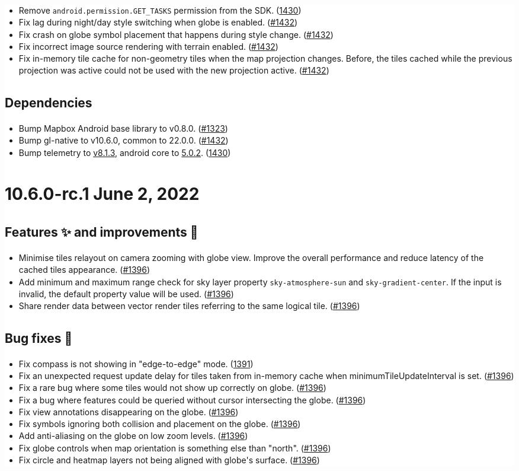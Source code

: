 * Remove `android.permission.GET_TASKS` permission from the SDK. ([1430](https://github.com/mapbox/mapbox-maps-android/pull/1430))
* Fix lag during night/day style switching when globe is enabled. ([#1432](https://github.com/mapbox/mapbox-maps-android/pull/1432))
* Fix crash on globe symbol placement that happens during style change. ([#1432](https://github.com/mapbox/mapbox-maps-android/pull/1432))
* Fix incorrect image source rendering with terrain enabled. ([#1432](https://github.com/mapbox/mapbox-maps-android/pull/1432))
* Fix in-memory tile cache for non-geometry tiles when the map projection changes. Before, the tiles cached while the previous projection was active could not be used with the new projection active. ([#1432](https://github.com/mapbox/mapbox-maps-android/pull/1432))

## Dependencies
* Bump Mapbox Android base library to v0.8.0. ([#1323](https://github.com/mapbox/mapbox-maps-android/pull/1323))
* Bump gl-native to v10.6.0, common to 22.0.0. ([#1432](https://github.com/mapbox/mapbox-maps-android/pull/1432))
* Bump telemetry to [v8.1.3](https://github.com/mapbox/mapbox-events-android/releases/tag/telem-8.1.3-core-5.0.2), android core to [5.0.2](https://github.com/mapbox/mapbox-events-android/releases/tag/core-5.0.2). ([1430](https://github.com/mapbox/mapbox-maps-android/pull/1430))

# 10.6.0-rc.1 June 2, 2022

## Features ✨ and improvements 🏁
* Minimise tiles relayout on camera zooming with globe view. Improve the overall performance and reduce latency of the cached tiles appearance. ([#1396](https://github.com/mapbox/mapbox-maps-android/pull/1396))
* Add minimum and maximum range check for sky layer property `sky-atmosphere-sun` and `sky-gradient-center`. If the input is invalid, the default property value will be used. ([#1396](https://github.com/mapbox/mapbox-maps-android/pull/1396))
* Share render data between vector render tiles referring to the same logical tile. ([#1396](https://github.com/mapbox/mapbox-maps-android/pull/1396))

## Bug fixes 🐞
* Fix compass is not showing in "edge-to-edge" mode. ([1391](https://github.com/mapbox/mapbox-maps-android/pull/1391))
* Fix an unexpected request update delay for tiles taken from in-memory cache when minimumTileUpdateInterval is set. ([#1396](https://github.com/mapbox/mapbox-maps-android/pull/1396))
* Fix a rare bug where some tiles would not show up correctly on globe. ([#1396](https://github.com/mapbox/mapbox-maps-android/pull/1396))
* Fix a bug where features could be queried without cursor intersecting the globe. ([#1396](https://github.com/mapbox/mapbox-maps-android/pull/1396))
* Fix view annotations disappearing on the globe. ([#1396](https://github.com/mapbox/mapbox-maps-android/pull/1396))
* Fix symbols ignoring both collision and placement on the globe. ([#1396](https://github.com/mapbox/mapbox-maps-android/pull/1396))
* Add anti-aliasing on the globe on low zoom levels. ([#1396](https://github.com/mapbox/mapbox-maps-android/pull/1396))
* Fix globe controls when map orientation is something else than "north". ([#1396](https://github.com/mapbox/mapbox-maps-android/pull/1396))
* Fix circle and heatmap layers not being aligned with globe's surface. ([#1396](https://github.com/mapbox/mapbox-maps-android/pull/1396))
